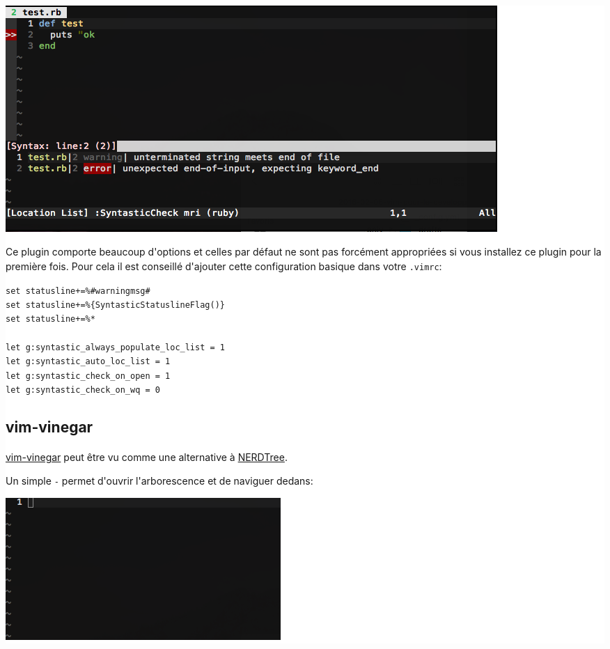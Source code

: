 ![VIM syntastic](/uploads/2016-02-05-17-plugins-vim-pour-le-developpeur-ruby/syntastic.png)

Ce plugin comporte beaucoup d'options et celles par défaut ne sont pas forcément appropriées si vous installez ce plugin pour la première fois. Pour cela il est conseillé d'ajouter cette configuration basique dans votre `.vimrc`:

```viml
set statusline+=%#warningmsg#
set statusline+=%{SyntasticStatuslineFlag()}
set statusline+=%*

let g:syntastic_always_populate_loc_list = 1
let g:syntastic_auto_loc_list = 1
let g:syntastic_check_on_open = 1
let g:syntastic_check_on_wq = 0
```

## vim-vinegar

[vim-vinegar](https://github.com/tpope/vim-vinegar) peut être vu comme une alternative à [NERDTree](https://github.com/scrooloose/nerdtree).

Un simple `-` permet d'ouvrir l'arborescence et de naviguer dedans:

![VIM syntastic](/uploads/2016-02-05-17-plugins-vim-pour-le-developpeur-ruby/vinegar.gif)
